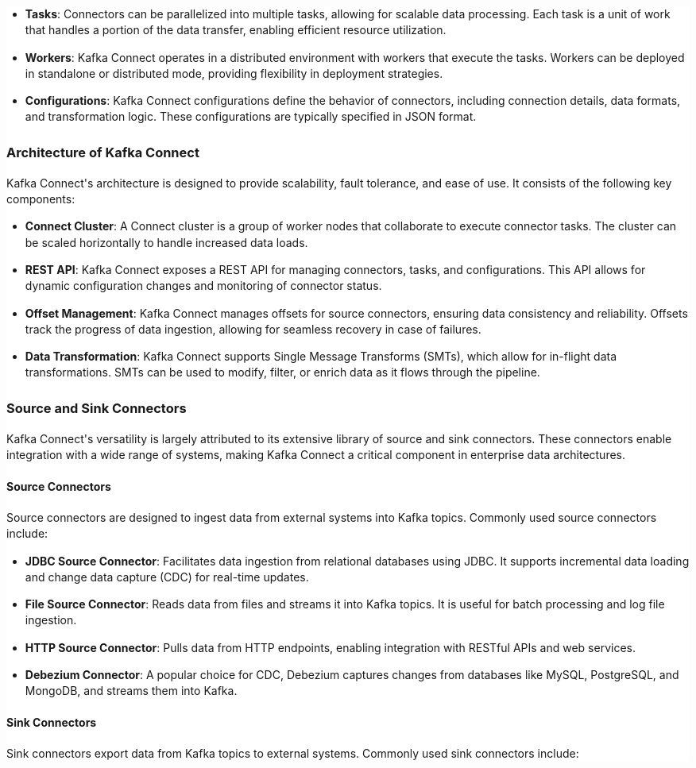 - **Tasks**: Connectors can be parallelized into multiple tasks, allowing for scalable data processing. Each task is a unit of work that handles a portion of the data transfer, enabling efficient resource utilization.

- **Workers**: Kafka Connect operates in a distributed environment with workers that execute the tasks. Workers can be deployed in standalone or distributed mode, providing flexibility in deployment strategies.

- **Configurations**: Kafka Connect configurations define the behavior of connectors, including connection details, data formats, and transformation logic. These configurations are typically specified in JSON format.

### Architecture of Kafka Connect

Kafka Connect's architecture is designed to provide scalability, fault tolerance, and ease of use. It consists of the following key components:

- **Connect Cluster**: A Connect cluster is a group of worker nodes that collaborate to execute connector tasks. The cluster can be scaled horizontally to handle increased data loads.

- **REST API**: Kafka Connect exposes a REST API for managing connectors, tasks, and configurations. This API allows for dynamic configuration changes and monitoring of connector status.

- **Offset Management**: Kafka Connect manages offsets for source connectors, ensuring data consistency and reliability. Offsets track the progress of data ingestion, allowing for seamless recovery in case of failures.

- **Data Transformation**: Kafka Connect supports Single Message Transforms (SMTs), which allow for in-flight data transformations. SMTs can be used to modify, filter, or enrich data as it flows through the pipeline.

### Source and Sink Connectors

Kafka Connect's versatility is largely attributed to its extensive library of source and sink connectors. These connectors enable integration with a wide range of systems, making Kafka Connect a critical component in enterprise data architectures.

#### Source Connectors

Source connectors are designed to ingest data from external systems into Kafka topics. Commonly used source connectors include:

- **JDBC Source Connector**: Facilitates data ingestion from relational databases using JDBC. It supports incremental data loading and change data capture (CDC) for real-time updates.

- **File Source Connector**: Reads data from files and streams it into Kafka topics. It is useful for batch processing and log file ingestion.

- **HTTP Source Connector**: Pulls data from HTTP endpoints, enabling integration with RESTful APIs and web services.

- **Debezium Connector**: A popular choice for CDC, Debezium captures changes from databases like MySQL, PostgreSQL, and MongoDB, and streams them into Kafka.

#### Sink Connectors

Sink connectors export data from Kafka topics to external systems. Commonly used sink connectors include:
